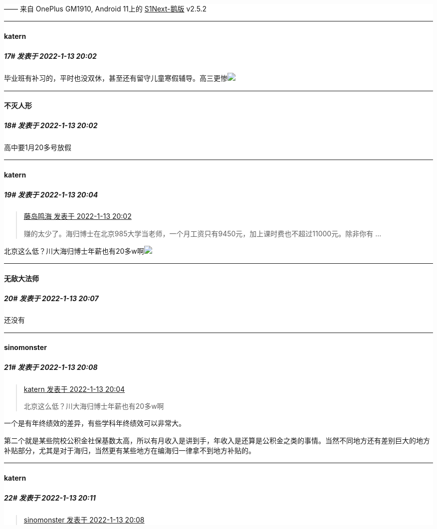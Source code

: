 —— 来自 OnePlus GM1910, Android 11上的 [S1Next-鹅版](https://github.com/ykrank/S1-Next/releases) v2.5.2

*****

####  katern  
##### 17#       发表于 2022-1-13 20:02

毕业班有补习的，平时也没双休，甚至还有留守儿童寒假辅导。高三更惨<img src="https://static.saraba1st.com/image/smiley/face2017/067.png" referrerpolicy="no-referrer">

*****

####  不灭人形  
##### 18#       发表于 2022-1-13 20:02

高中要1月20多号放假

*****

####  katern  
##### 19#       发表于 2022-1-13 20:04

<blockquote><a href="httphttps://bbs.saraba1st.com/2b/forum.php?mod=redirect&amp;goto=findpost&amp;pid=54277291&amp;ptid=2047207" target="_blank">藤岛鸣海 发表于 2022-1-13 20:02</a>

赚的太少了。海归博士在北京985大学当老师，一个月工资只有9450元，加上课时费也不超过11000元。除非你有 ...</blockquote>
北京这么低？川大海归博士年薪也有20多w啊<img src="https://static.saraba1st.com/image/smiley/face2017/103.png" referrerpolicy="no-referrer">

*****

####  无敌大法师  
##### 20#       发表于 2022-1-13 20:07

还没有

*****

####  sinomonster  
##### 21#       发表于 2022-1-13 20:08

<blockquote><a href="httphttps://bbs.saraba1st.com/2b/forum.php?mod=redirect&amp;goto=findpost&amp;pid=54277317&amp;ptid=2047207" target="_blank">katern 发表于 2022-1-13 20:04</a>

北京这么低？川大海归博士年薪也有20多w啊</blockquote>
一个是有年终绩效的差异，有些学科年终绩效可以非常大。

第二个就是某些院校公积金社保基数太高，所以有月收入是讲到手，年收入是还算是公积金之类的事情。当然不同地方还有差别巨大的地方补贴部分，尤其是对于海归，当然更有某些地方在编海归一律拿不到地方补贴的。

*****

####  katern  
##### 22#       发表于 2022-1-13 20:11

<blockquote><a href="httphttps://bbs.saraba1st.com/2b/forum.php?mod=redirect&amp;goto=findpost&amp;pid=54277379&amp;ptid=2047207" target="_blank">sinomonster 发表于 2022-1-13 20:08</a>
